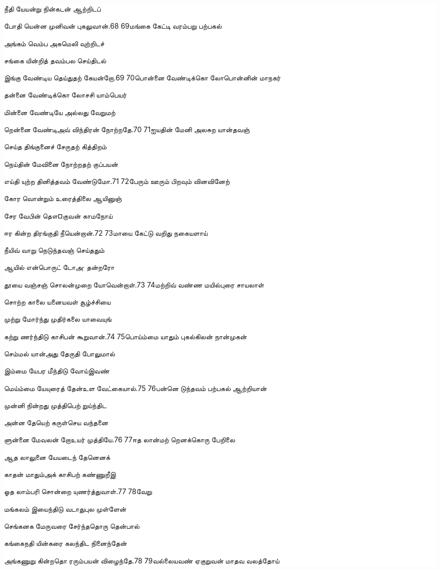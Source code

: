 நீதி யேயன்று நின்கடன் ஆற்றிடப்  

போதி யென்ன முனிவன் புகலுவான்.68 69மங்கை கேட்டி வரம்பறு பற்பகல்  

அங்கம் வெம்ப அகமெலி வுற்றிடச்  

சங்கை யின்றித் தவம்பல செய்திடல்  

இங்கு வேண்டிய தெய்துதற் கேயன்றோ.69 70பொன்னை வேண்டிக்கொ லோபொன்னின் மாநகர்  

தன்னை வேண்டிக்கொ லோசசி யாம்பெயர்  

மின்னை வேண்டியே அல்லது வேறுமற்  

றென்னை வேண்டிஅவ் விந்திரன் நோற்றதே.70 71ஐயதின் மேனி அலசுற யான்தவஞ்  

செய்த திங்குனைச் சேருதற் கித்திறம்  

நெய்தின் மேவினை நோற்றதற் குப்பயன்  

எய்தி யுற்ற தினித்தவம் வேண்டுமோ.71 72பேரும் ஊரும் பிறவும் வினவினேற்  

கோர வொன்றும் உரைத்திலை ஆயினுஞ்  

சேர வேபின் தௌ¤குவன் காமநோய்  

ஈர கின்ற திரங்குதி நீயென்றான்.72 73மாயை கேட்டு வறிது நகையளாய்  

நீயிவ் வாறு நெடுந்தவஞ் செய்ததும்  

ஆயில் என்பொருட் டோஅ· தன்றரோ  

தூயை வஞ்சஞ் சொலன்முறை யோவென்றாள்.73 74மற்றிவ் வண்ண மயில்புரை சாயலாள்  

சொற்ற காலை யனையவள் சூழ்ச்சியை  

முற்று மோர்ந்து முதிர்கலை யாவையுங்  

கற்று ணர்ந்திடு காசிபன் கூறுவான்.74 75பொய்ம்மை யாதும் புகல்கிலன் நான்முகன்  

செம்மல் யான்அது தேருதி போலுமால்  

இம்மை யேபர மீந்திடு வோய்இவண்  

மெய்ம்மை யேயுரைத் தேன்உள வேட்கையால்.75 76பன்னெ டுந்தவம் பற்பகல் ஆற்றியான்  

முன்னி நின்றது முத்திபெற் றுய்ந்திட  

அன்ன தேயெற் கருள்செய வந்தனை  

ளுன்னை மேவலன் றோஉயர் முத்தியே.76 77ஈத லான்மற் றெனக்கொரு பேறிலை  

ஆத லாலுனை யேயடைந் தேனெனக்  

காதன் மாதும்அக் காசிபற் கண்ணுறீஇ  

ஓத லாம்பரி சொன்றை யுணர்த்துவாள்.77 78வேறு  

மங்கலம் இயைந்திடு வடாதுபுல முள்ளேன்  

செங்கனக மேருவரை சேர்ந்ததொரு தென்பால்  

கங்கைநதி யின்கரை கலந்திட நினைந்தேன்  

அங்கணுறு கின்றதொ ரரும்பயன் விழைந்தே.78 79வல்லையவண் ஏகுறுவன் மாதவ வலத்தோய்  

